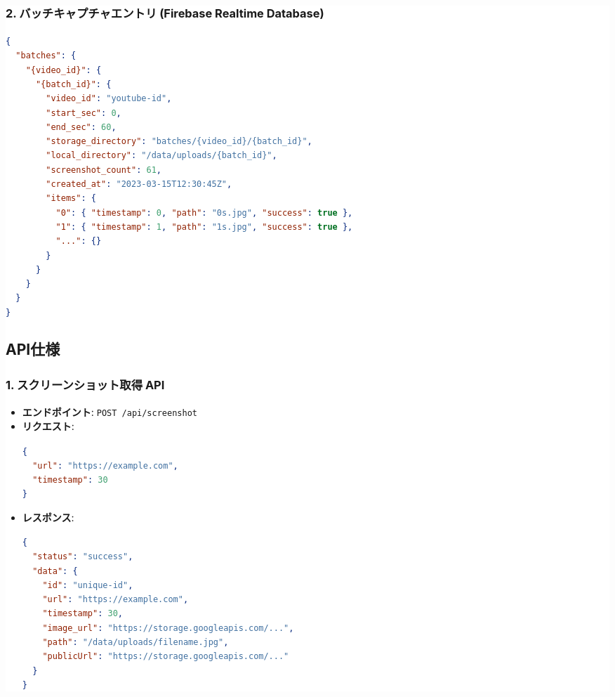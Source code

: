 ### 2. バッチキャプチャエントリ (Firebase Realtime Database)

```json
{
  "batches": {
    "{video_id}": {
      "{batch_id}": {
        "video_id": "youtube-id",
        "start_sec": 0,
        "end_sec": 60,
        "storage_directory": "batches/{video_id}/{batch_id}",
        "local_directory": "/data/uploads/{batch_id}",
        "screenshot_count": 61,
        "created_at": "2023-03-15T12:30:45Z",
        "items": {
          "0": { "timestamp": 0, "path": "0s.jpg", "success": true },
          "1": { "timestamp": 1, "path": "1s.jpg", "success": true },
          "...": {}
        }
      }
    }
  }
}
```

## API仕様

### 1. スクリーンショット取得 API

- **エンドポイント**: `POST /api/screenshot`
- **リクエスト**:
  ```json
  {
    "url": "https://example.com",
    "timestamp": 30
  }
  ```
- **レスポンス**:
  ```json
  {
    "status": "success",
    "data": {
      "id": "unique-id",
      "url": "https://example.com",
      "timestamp": 30,
      "image_url": "https://storage.googleapis.com/...",
      "path": "/data/uploads/filename.jpg",
      "publicUrl": "https://storage.googleapis.com/..."
    }
  }
  ```
